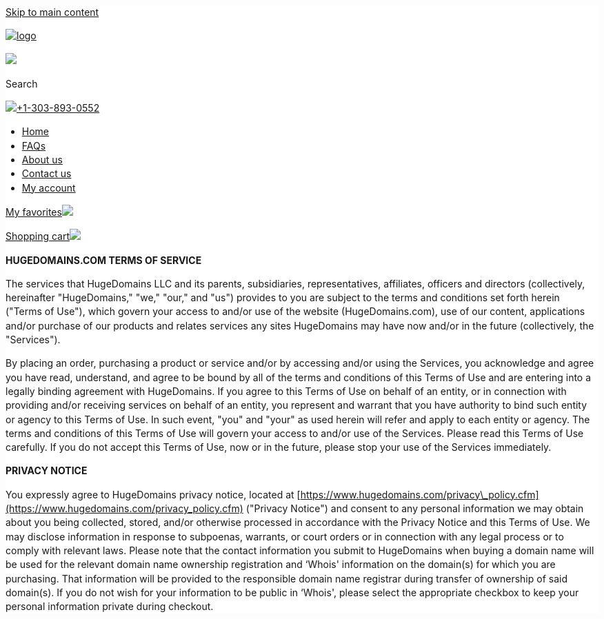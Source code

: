 [Skip to main content](#main)

[![logo](https://static.HugeDomains.com/images/hdv3-img/hd-header-logo-v3.svg)](https://www.hugedomains.com/index.cfm)

[![](https://static.HugeDomains.com/images/hdv3-img/phone-icon-white.png)](tel:1-303-893-0552) 

 Search

[![](https://static.HugeDomains.com/images/hdv3-img/phone-icon.png)+1-303-893-0552](tel:1-303-893-0552)

* [Home](https://www.hugedomains.com/index.cfm)
* [FAQs](https://www.hugedomains.com/faq.cfm)
* [About us](https://www.hugedomains.com/about.cfm)
* [Contact us](https://www.hugedomains.com/contact.cfm)
* [My account](https://www.hugedomains.com/payment-plan-login.cfm)

[My favorites![](https://static.HugeDomains.com/images/hdv3-img/favorite-header.png)](https://www.hugedomains.com/my-favorites.cfm)

[Shopping cart![](https://static.HugeDomains.com/images/hdv3-img/cart.png)](https://www.hugedomains.com/shopping_cart.cfm)

**HUGEDOMAINS.COM TERMS OF SERVICE**

  

The services that HugeDomains LLC and its parents, subsidiaries, representatives, affiliates, officers and directors (collectively, hereinafter "HugeDomains," "we," "our," and "us") provides to you are subject to the terms and conditions set forth herein ("Terms of Use"), which govern your access to and/or use of the website (HugeDomains.com), use of our content, applications and/or purchase of our products and relates services any sites HugeDomains may have now and/or in the future (collectively, the "Services").  

  

By placing an order, purchasing a product or service and/or by accessing and/or using the Services, you acknowledge and agree you have read, understand, and agree to be bound by all of the terms and conditions of this Terms of Use and are entering into a legally binding agreement with HugeDomains. If you agree to this Terms of Use on behalf of an entity, or in connection with providing and/or receiving services on behalf of an entity, you represent and warrant that you have authority to bind such entity or agency to this Terms of Use. In such event, "you" and "your" as used herein will refer and apply to each entity or agency. The terms and conditions of this Terms of Use will govern your access to and/or use of the Services. Please read this Terms of Use carefully. If you do not accept this Terms of Use, now or in the future, please stop your use of the Services immediately.

  

**PRIVACY NOTICE**

  

You expressly agree to HugeDomains privacy notice, located at [https://www.hugedomains.com/privacy\_policy.cfm](https://www.hugedomains.com/privacy_policy.cfm) ("Privacy Notice") and consent to any personal information we may obtain about you being collected, stored, and/or otherwise processed in accordance with the Privacy Notice and this Terms of Use. We may disclose information in response to subpoenas, warrants, or court orders or in connection with any legal process or to comply with relevant laws. Please note that the contact information you submit to HugeDomains when buying a domain name will be used for the relevant domain name ownership registration and ‘Whois' information on the domain(s) for which you are purchasing. That information will be provided to the responsible domain name registrar during transfer of ownership of said domain(s). If you do not wish for your information to be public in ‘Whois', please select the appropriate checkbox to keep your personal information private during checkout.
